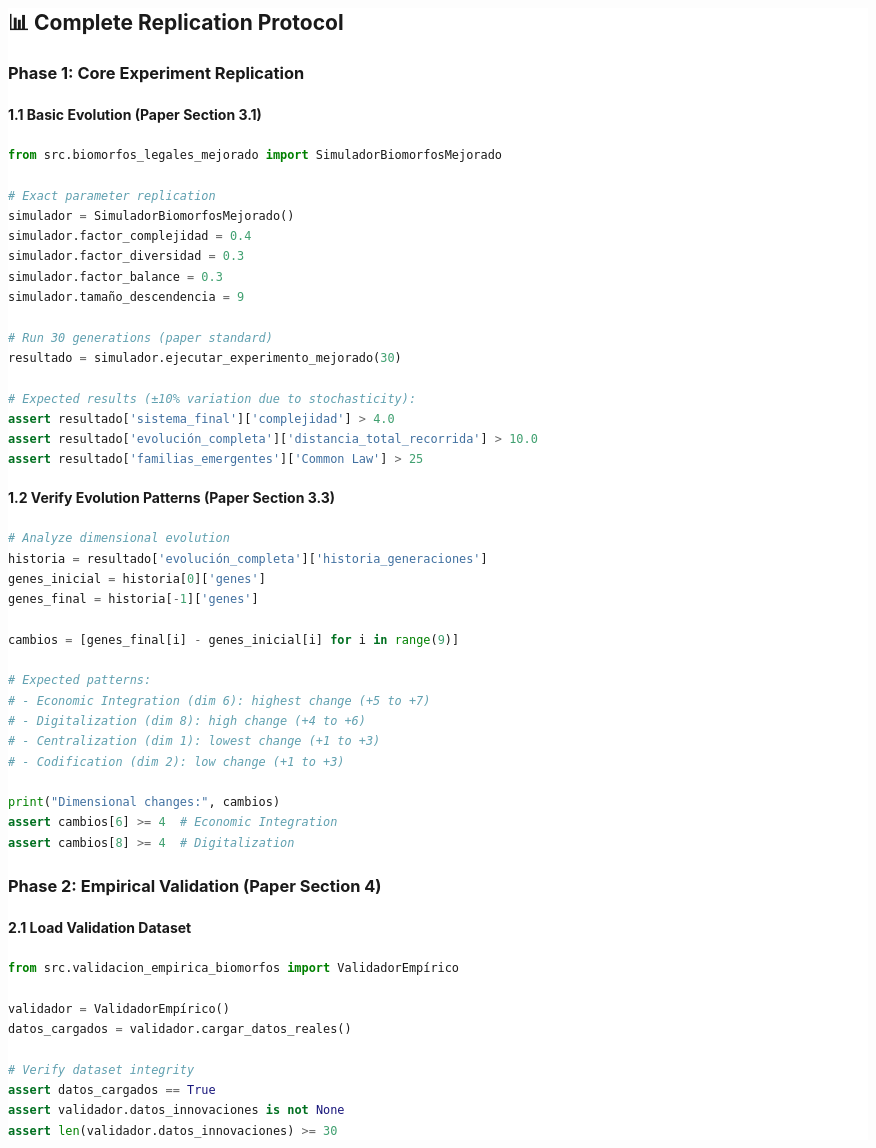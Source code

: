 ## 📊 Complete Replication Protocol

### Phase 1: Core Experiment Replication

#### 1.1 Basic Evolution (Paper Section 3.1)
```python
from src.biomorfos_legales_mejorado import SimuladorBiomorfosMejorado

# Exact parameter replication
simulador = SimuladorBiomorfosMejorado()
simulador.factor_complejidad = 0.4
simulador.factor_diversidad = 0.3  
simulador.factor_balance = 0.3
simulador.tamaño_descendencia = 9

# Run 30 generations (paper standard)
resultado = simulador.ejecutar_experimento_mejorado(30)

# Expected results (±10% variation due to stochasticity):
assert resultado['sistema_final']['complejidad'] > 4.0
assert resultado['evolución_completa']['distancia_total_recorrida'] > 10.0
assert resultado['familias_emergentes']['Common Law'] > 25
```

#### 1.2 Verify Evolution Patterns (Paper Section 3.3)
```python
# Analyze dimensional evolution
historia = resultado['evolución_completa']['historia_generaciones']
genes_inicial = historia[0]['genes']
genes_final = historia[-1]['genes']

cambios = [genes_final[i] - genes_inicial[i] for i in range(9)]

# Expected patterns:
# - Economic Integration (dim 6): highest change (+5 to +7)
# - Digitalization (dim 8): high change (+4 to +6)  
# - Centralization (dim 1): lowest change (+1 to +3)
# - Codification (dim 2): low change (+1 to +3)

print("Dimensional changes:", cambios)
assert cambios[6] >= 4  # Economic Integration
assert cambios[8] >= 4  # Digitalization
```

### Phase 2: Empirical Validation (Paper Section 4)

#### 2.1 Load Validation Dataset
```python
from src.validacion_empirica_biomorfos import ValidadorEmpírico

validador = ValidadorEmpírico()
datos_cargados = validador.cargar_datos_reales()

# Verify dataset integrity
assert datos_cargados == True
assert validador.datos_innovaciones is not None
assert len(validador.datos_innovaciones) >= 30
```
